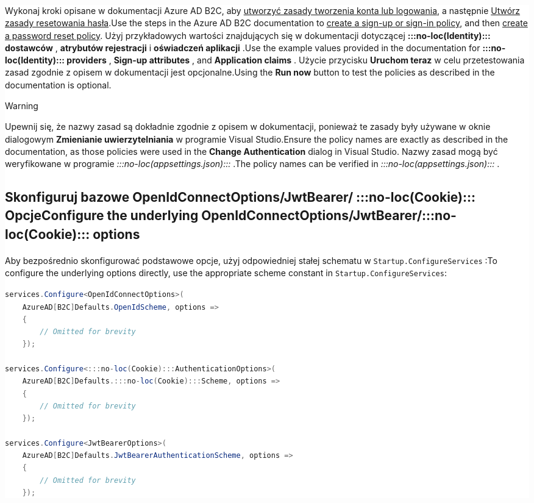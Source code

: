 <span data-ttu-id="f2bc0-185">Wykonaj kroki opisane w dokumentacji Azure AD B2C, aby [utworzyć zasady tworzenia konta lub logowania](/azure/active-directory-b2c/active-directory-b2c-reference-policies#user-flow-versions), a następnie [Utwórz zasady resetowania hasła](/azure/active-directory-b2c/active-directory-b2c-reference-policies#user-flow-versions).</span><span class="sxs-lookup"><span data-stu-id="f2bc0-185">Use the steps in the Azure AD B2C documentation to [create a sign-up or sign-in policy](/azure/active-directory-b2c/active-directory-b2c-reference-policies#user-flow-versions), and then [create a password reset policy](/azure/active-directory-b2c/active-directory-b2c-reference-policies#user-flow-versions).</span></span> <span data-ttu-id="f2bc0-186">Użyj przykładowych wartości znajdujących się w dokumentacji dotyczącej **:::no-loc(Identity)::: dostawców** , **atrybutów rejestracji** i **oświadczeń aplikacji** .</span><span class="sxs-lookup"><span data-stu-id="f2bc0-186">Use the example values provided in the documentation for **:::no-loc(Identity)::: providers** , **Sign-up attributes** , and **Application claims** .</span></span> <span data-ttu-id="f2bc0-187">Użycie przycisku **Uruchom teraz** w celu przetestowania zasad zgodnie z opisem w dokumentacji jest opcjonalne.</span><span class="sxs-lookup"><span data-stu-id="f2bc0-187">Using the **Run now** button to test the policies as described in the documentation is optional.</span></span>

> [!WARNING]
> <span data-ttu-id="f2bc0-188">Upewnij się, że nazwy zasad są dokładnie zgodnie z opisem w dokumentacji, ponieważ te zasady były używane w oknie dialogowym **Zmienianie uwierzytelniania** w programie Visual Studio.</span><span class="sxs-lookup"><span data-stu-id="f2bc0-188">Ensure the policy names are exactly as described in the documentation, as those policies were used in the **Change Authentication** dialog in Visual Studio.</span></span> <span data-ttu-id="f2bc0-189">Nazwy zasad mogą być weryfikowane w programie *:::no-loc(appsettings.json):::* .</span><span class="sxs-lookup"><span data-stu-id="f2bc0-189">The policy names can be verified in *:::no-loc(appsettings.json):::* .</span></span>

## <a name="configure-the-underlying-openidconnectoptionsjwtbearerno-loccookie-options"></a><span data-ttu-id="f2bc0-190">Skonfiguruj bazowe OpenIdConnectOptions/JwtBearer/ :::no-loc(Cookie)::: Opcje</span><span class="sxs-lookup"><span data-stu-id="f2bc0-190">Configure the underlying OpenIdConnectOptions/JwtBearer/:::no-loc(Cookie)::: options</span></span>

<span data-ttu-id="f2bc0-191">Aby bezpośrednio skonfigurować podstawowe opcje, użyj odpowiedniej stałej schematu w `Startup.ConfigureServices` :</span><span class="sxs-lookup"><span data-stu-id="f2bc0-191">To configure the underlying options directly, use the appropriate scheme constant in `Startup.ConfigureServices`:</span></span>

```csharp
services.Configure<OpenIdConnectOptions>(
    AzureAD[B2C]Defaults.OpenIdScheme, options => 
    {
        // Omitted for brevity
    });

services.Configure<:::no-loc(Cookie):::AuthenticationOptions>(
    AzureAD[B2C]Defaults.:::no-loc(Cookie):::Scheme, options => 
    {
        // Omitted for brevity
    });

services.Configure<JwtBearerOptions>(
    AzureAD[B2C]Defaults.JwtBearerAuthenticationScheme, options => 
    {
        // Omitted for brevity
    });
```
